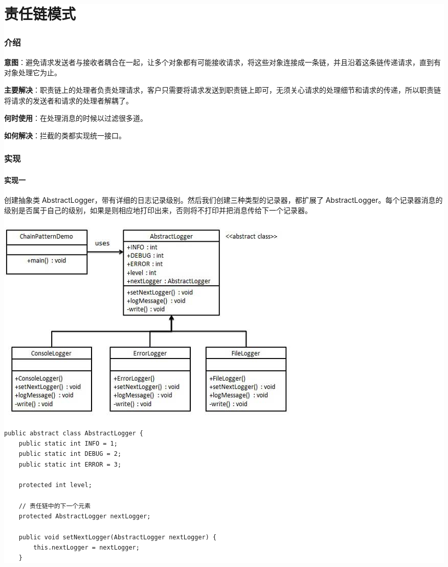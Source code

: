 # 责任链模式 #

### 介绍 ###

**意图**：避免请求发送者与接收者耦合在一起，让多个对象都有可能接收请求，将这些对象连接成一条链，并且沿着这条链传递请求，直到有对象处理它为止。

**主要解决**：职责链上的处理者负责处理请求，客户只需要将请求发送到职责链上即可，无须关心请求的处理细节和请求的传递，所以职责链将请求的发送者和请求的处理者解耦了。

**何时使用**：在处理消息的时候以过滤很多道。

**如何解决**：拦截的类都实现统一接口。

### 实现 ###

#### 实现一 ####

创建抽象类 AbstractLogger，带有详细的日志记录级别。然后我们创建三种类型的记录器，都扩展了 AbstractLogger。每个记录器消息的级别是否属于自己的级别，如果是则相应地打印出来，否则将不打印并把消息传给下一个记录器。

![](example1/chain_pattern_uml_diagram.jpg)


	public abstract class AbstractLogger {
		public static int INFO = 1;
		public static int DEBUG = 2;
		public static int ERROR = 3;
	
		protected int level;
	
		// 责任链中的下一个元素
		protected AbstractLogger nextLogger;
	
		public void setNextLogger(AbstractLogger nextLogger) {
			this.nextLogger = nextLogger;
		}
	